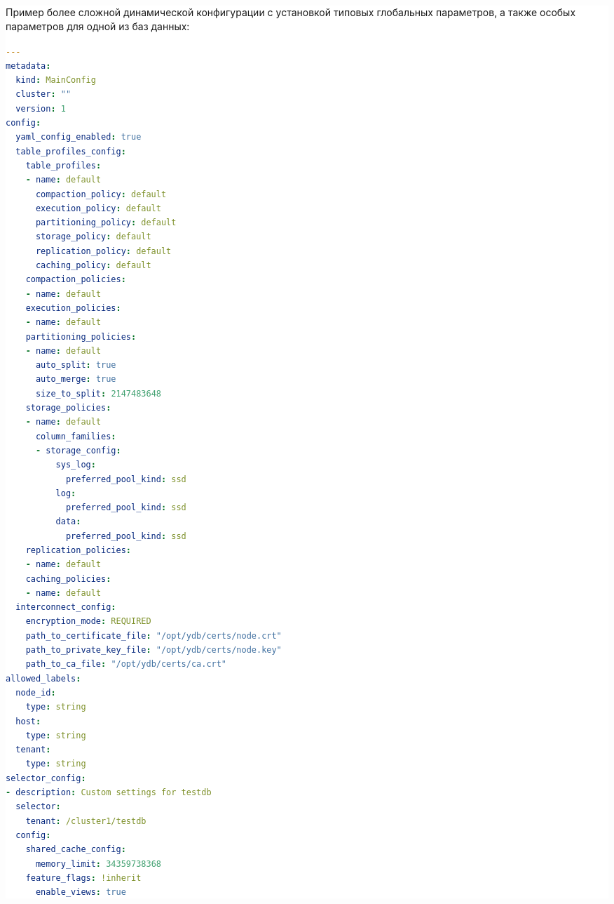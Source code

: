 Пример более сложной динамической конфигурации с установкой типовых глобальных параметров, а также особых параметров для одной из баз данных:

```yaml
---
metadata:
  kind: MainConfig
  cluster: ""
  version: 1
config:
  yaml_config_enabled: true
  table_profiles_config:
    table_profiles:
    - name: default
      compaction_policy: default
      execution_policy: default
      partitioning_policy: default
      storage_policy: default
      replication_policy: default
      caching_policy: default
    compaction_policies:
    - name: default
    execution_policies:
    - name: default
    partitioning_policies:
    - name: default
      auto_split: true
      auto_merge: true
      size_to_split: 2147483648
    storage_policies:
    - name: default
      column_families:
      - storage_config:
          sys_log:
            preferred_pool_kind: ssd
          log:
            preferred_pool_kind: ssd
          data:
            preferred_pool_kind: ssd
    replication_policies:
    - name: default
    caching_policies:
    - name: default
  interconnect_config:
    encryption_mode: REQUIRED
    path_to_certificate_file: "/opt/ydb/certs/node.crt"
    path_to_private_key_file: "/opt/ydb/certs/node.key"
    path_to_ca_file: "/opt/ydb/certs/ca.crt"
allowed_labels:
  node_id:
    type: string
  host:
    type: string
  tenant:
    type: string
selector_config:
- description: Custom settings for testdb
  selector:
    tenant: /cluster1/testdb
  config:
    shared_cache_config:
      memory_limit: 34359738368
    feature_flags: !inherit
      enable_views: true
```